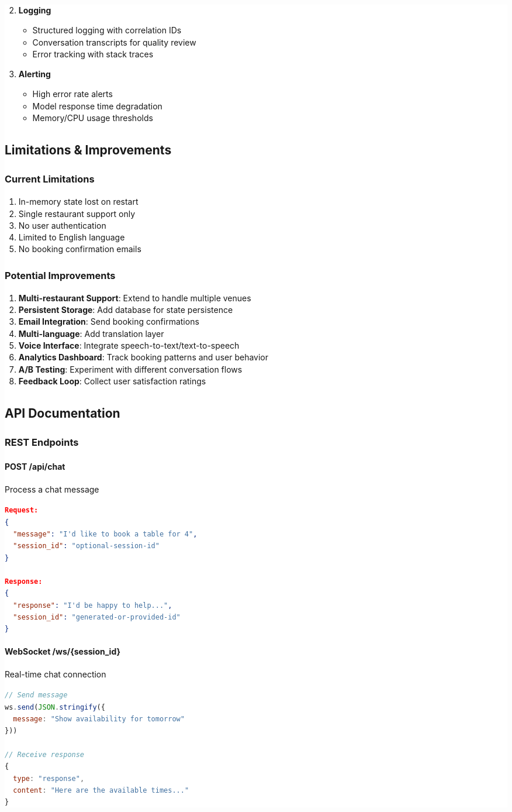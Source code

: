 2. **Logging**
   - Structured logging with correlation IDs
   - Conversation transcripts for quality review
   - Error tracking with stack traces

3. **Alerting**
   - High error rate alerts
   - Model response time degradation
   - Memory/CPU usage thresholds

## Limitations & Improvements

### Current Limitations
1. In-memory state lost on restart
2. Single restaurant support only
3. No user authentication
4. Limited to English language
5. No booking confirmation emails

### Potential Improvements
1. **Multi-restaurant Support**: Extend to handle multiple venues
2. **Persistent Storage**: Add database for state persistence
3. **Email Integration**: Send booking confirmations
4. **Multi-language**: Add translation layer
5. **Voice Interface**: Integrate speech-to-text/text-to-speech
6. **Analytics Dashboard**: Track booking patterns and user behavior
7. **A/B Testing**: Experiment with different conversation flows
8. **Feedback Loop**: Collect user satisfaction ratings

## API Documentation

### REST Endpoints

#### POST /api/chat
Process a chat message
```json
Request:
{
  "message": "I'd like to book a table for 4",
  "session_id": "optional-session-id"
}

Response:
{
  "response": "I'd be happy to help...",
  "session_id": "generated-or-provided-id"
}
```

#### WebSocket /ws/{session_id}
Real-time chat connection
```javascript
// Send message
ws.send(JSON.stringify({
  message: "Show availability for tomorrow"
}))

// Receive response
{
  type: "response",
  content: "Here are the available times..."
}
```